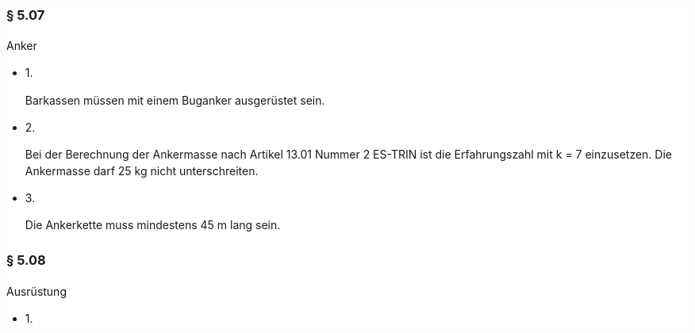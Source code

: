 </div>

<span id="BJNR142200018BJNE002800000.html"></span>

### § 5.07  
Anker

<div>

<div class="jnhtml">

<div>

<div class="jurAbsatz">

  - 1\.
    
    <div>
    
    Barkassen müssen mit einem Buganker ausgerüstet sein.
    
    </div>

  - 2\.
    
    <div>
    
    Bei der Berechnung der Ankermasse nach Artikel 13.01 Nummer 2
    ES-TRIN ist die Erfahrungszahl mit k = 7 einzusetzen. Die Ankermasse
    darf 25 kg nicht unterschreiten.
    
    </div>

  - 3\.
    
    <div>
    
    Die Ankerkette muss mindestens 45 m lang sein.
    
    </div>

</div>

</div>

</div>

</div>

<span id="BJNR142200018BJNE002901119.html"></span>

### § 5.08  
Ausrüstung

<div>

<div class="jnhtml">

<div>

<div class="jurAbsatz">

  - 1\.
    